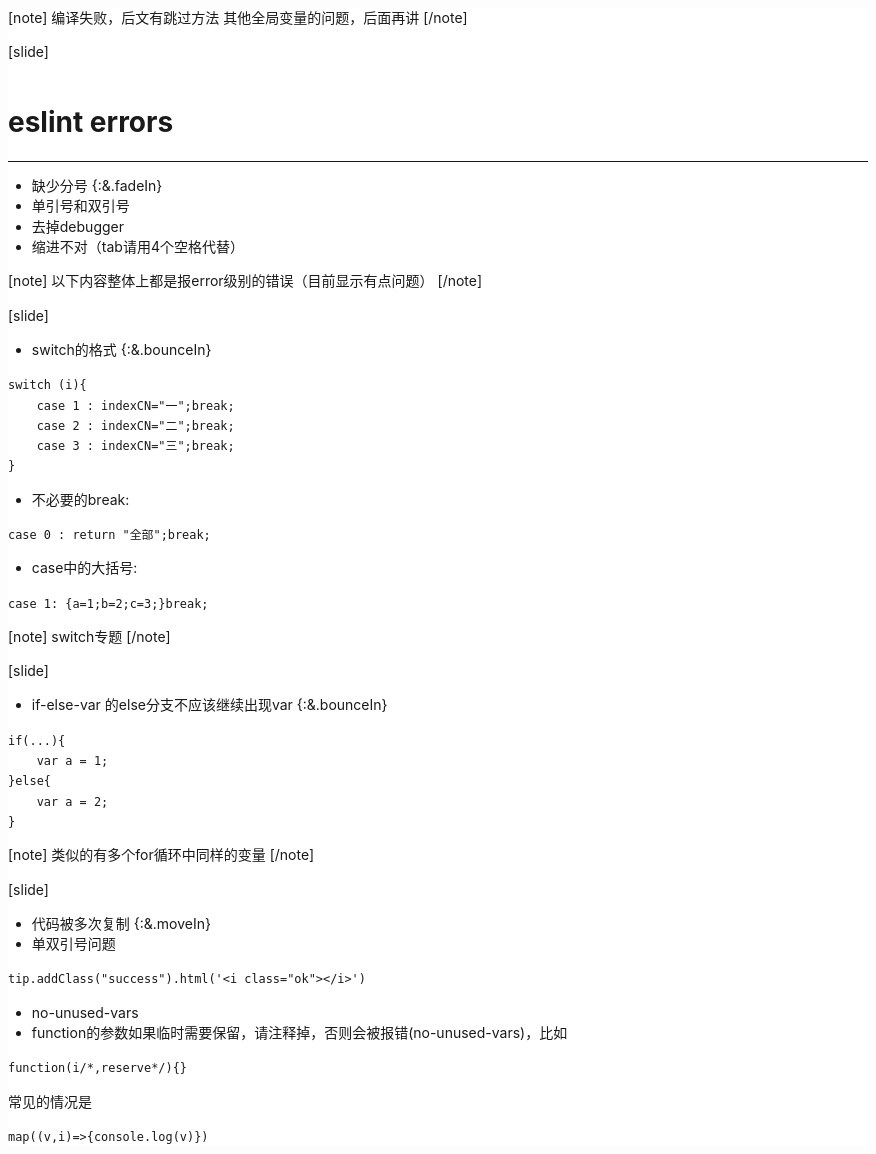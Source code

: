 [note]
    编译失败，后文有跳过方法 
    其他全局变量的问题，后面再讲
[/note]

[slide]
#  eslint errors
-------
* 缺少分号 {:&.fadeIn}
* 单引号和双引号
* 去掉debugger
* 缩进不对（tab请用4个空格代替）

[note]
以下内容整体上都是报error级别的错误（目前显示有点问题）
[/note]

[slide]
* switch的格式 {:&.bounceIn}
```
switch (i){
    case 1 : indexCN="一";break;
    case 2 : indexCN="二";break;
    case 3 : indexCN="三";break;
}
```
* 不必要的break:
```
case 0 : return "全部";break;
```
* case中的大括号:
```
case 1: {a=1;b=2;c=3;}break;
```

[note]
switch专题
[/note]

[slide]
* if-else-var 的else分支不应该继续出现var {:&.bounceIn}
```
if(...){
    var a = 1;
}else{
    var a = 2;
}
```
[note]
类似的有多个for循环中同样的变量
[/note]

[slide]
* 代码被多次复制 {:&.moveIn}
* 单双引号问题
```
tip.addClass("success").html('<i class="ok"></i>')
```
* no-unused-vars
* function的参数如果临时需要保留，请注释掉，否则会被报错(no-unused-vars)，比如
```
function(i/*,reserve*/){}
```
常见的情况是
```
map((v,i)=>{console.log(v)})
```
